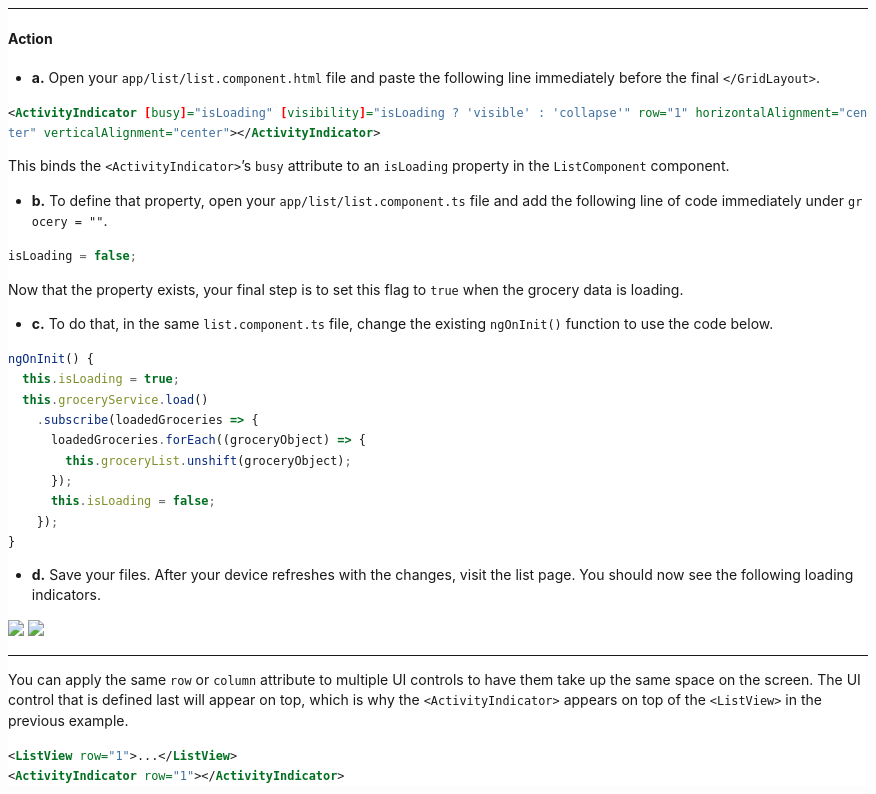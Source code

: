 <hr data-action="start" />

#### Action

* **a.** Open your `app/list/list.component.html` file and paste the following line immediately before the final `</GridLayout>`.

``` XML
<ActivityIndicator [busy]="isLoading" [visibility]="isLoading ? 'visible' : 'collapse'" row="1" horizontalAlignment="center" verticalAlignment="center"></ActivityIndicator>
```

This binds the `<ActivityIndicator>`’s `busy` attribute to an `isLoading` property in the `ListComponent` component.

* **b.** To define that property, open your `app/list/list.component.ts` file and add the following line of code immediately under `grocery = ""`.

``` JavaScript
isLoading = false;
```

Now that the property exists, your final step is to set this flag to `true` when the grocery data is loading.

* **c.** To do that, in the same `list.component.ts` file, change the existing `ngOnInit()` function to use the code below.

``` JavaScript
ngOnInit() {
  this.isLoading = true;
  this.groceryService.load()
    .subscribe(loadedGroceries => {
      loadedGroceries.forEach((groceryObject) => {
        this.groceryList.unshift(groceryObject);
      });
      this.isLoading = false;
    });
}
```

* **d.** Save your files. After your device refreshes with the changes, visit the list page. You should now see the following loading indicators.

![](images/ios-21.gif)
![](images/android-21.gif)

<hr data-action="end" />

You can apply the same `row` or `column` attribute to multiple UI controls to have them take up the same space on the screen. The UI control that is defined last will appear on top, which is why the `<ActivityIndicator>` appears on top of the `<ListView>` in the previous example.

``` XML
<ListView row="1">...</ListView>
<ActivityIndicator row="1"></ActivityIndicator>
```
